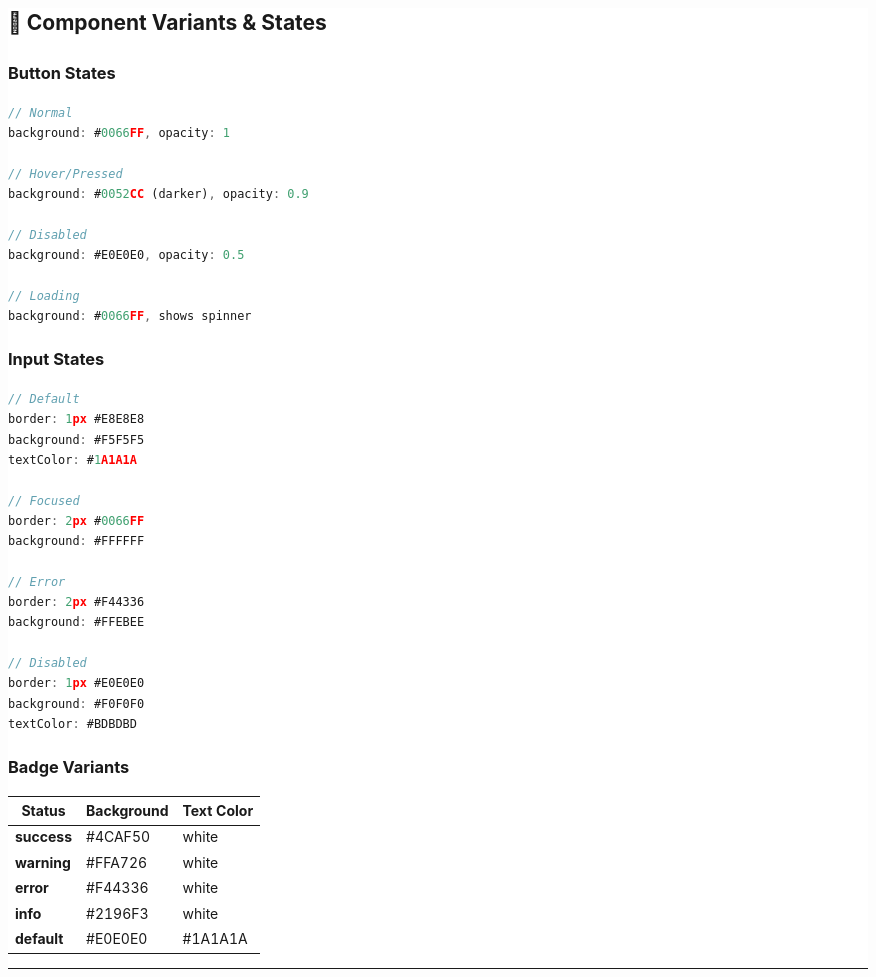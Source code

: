 ## 🎯 Component Variants & States

### Button States
```javascript
// Normal
background: #0066FF, opacity: 1

// Hover/Pressed
background: #0052CC (darker), opacity: 0.9

// Disabled
background: #E0E0E0, opacity: 0.5

// Loading
background: #0066FF, shows spinner
```

### Input States
```javascript
// Default
border: 1px #E8E8E8
background: #F5F5F5
textColor: #1A1A1A

// Focused
border: 2px #0066FF
background: #FFFFFF

// Error
border: 2px #F44336
background: #FFEBEE

// Disabled
border: 1px #E0E0E0
background: #F0F0F0
textColor: #BDBDBD
```

### Badge Variants
| Status | Background | Text Color |
|--------|-----------|-----------|
| **success** | #4CAF50 | white |
| **warning** | #FFA726 | white |
| **error** | #F44336 | white |
| **info** | #2196F3 | white |
| **default** | #E0E0E0 | #1A1A1A |

---